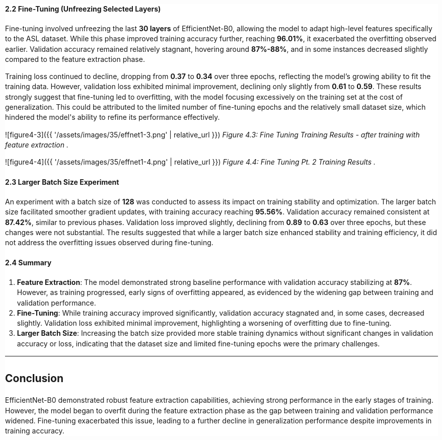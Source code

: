 #### 2.2 Fine-Tuning (Unfreezing Selected Layers)

Fine-tuning involved unfreezing the last **30 layers** of EfficientNet-B0, allowing the model to adapt high-level features specifically to the ASL dataset. While this phase improved training accuracy further, reaching **96.01%**, it exacerbated the overfitting observed earlier. Validation accuracy remained relatively stagnant, hovering around **87%-88%**, and in some instances decreased slightly compared to the feature extraction phase.

Training loss continued to decline, dropping from **0.37** to **0.34** over three epochs, reflecting the model’s growing ability to fit the training data. However, validation loss exhibited minimal improvement, declining only slightly from **0.61** to **0.59**. These results strongly suggest that fine-tuning led to overfitting, with the model focusing excessively on the training set at the cost of generalization. This could be attributed to the limited number of fine-tuning epochs and the relatively small dataset size, which hindered the model's ability to refine its performance effectively.

![figure4-3]({{ '/assets/images/35/effnet1-3.png' | relative_url }})
_Figure 4.3: Fine Tuning Training Results - after training with feature extraction
._

![figure4-4]({{ '/assets/images/35/effnet1-4.png' | relative_url }})
_Figure 4.4: Fine Tuning Pt. 2 Training Results
._

#### 2.3 Larger Batch Size Experiment

An experiment with a batch size of **128** was conducted to assess its impact on training stability and optimization. The larger batch size facilitated smoother gradient updates, with training accuracy reaching **95.56%**. Validation accuracy remained consistent at **87.42%**, similar to previous phases. Validation loss improved slightly, declining from **0.89** to **0.63** over three epochs, but these changes were not substantial. The results suggested that while a larger batch size enhanced stability and training efficiency, it did not address the overfitting issues observed during fine-tuning.

#### 2.4 Summary

1. **Feature Extraction**: The model demonstrated strong baseline performance with validation accuracy stabilizing at **87%**. However, as training progressed, early signs of overfitting appeared, as evidenced by the widening gap between training and validation performance.
2. **Fine-Tuning**: While training accuracy improved significantly, validation accuracy stagnated and, in some cases, decreased slightly. Validation loss exhibited minimal improvement, highlighting a worsening of overfitting due to fine-tuning.
3. **Larger Batch Size**: Increasing the batch size provided more stable training dynamics without significant changes in validation accuracy or loss, indicating that the dataset size and limited fine-tuning epochs were the primary challenges.

---

## Conclusion

EfficientNet-B0 demonstrated robust feature extraction capabilities, achieving strong performance in the early stages of training. However, the model began to overfit during the feature extraction phase as the gap between training and validation performance widened. Fine-tuning exacerbated this issue, leading to a further decline in generalization performance despite improvements in training accuracy.
